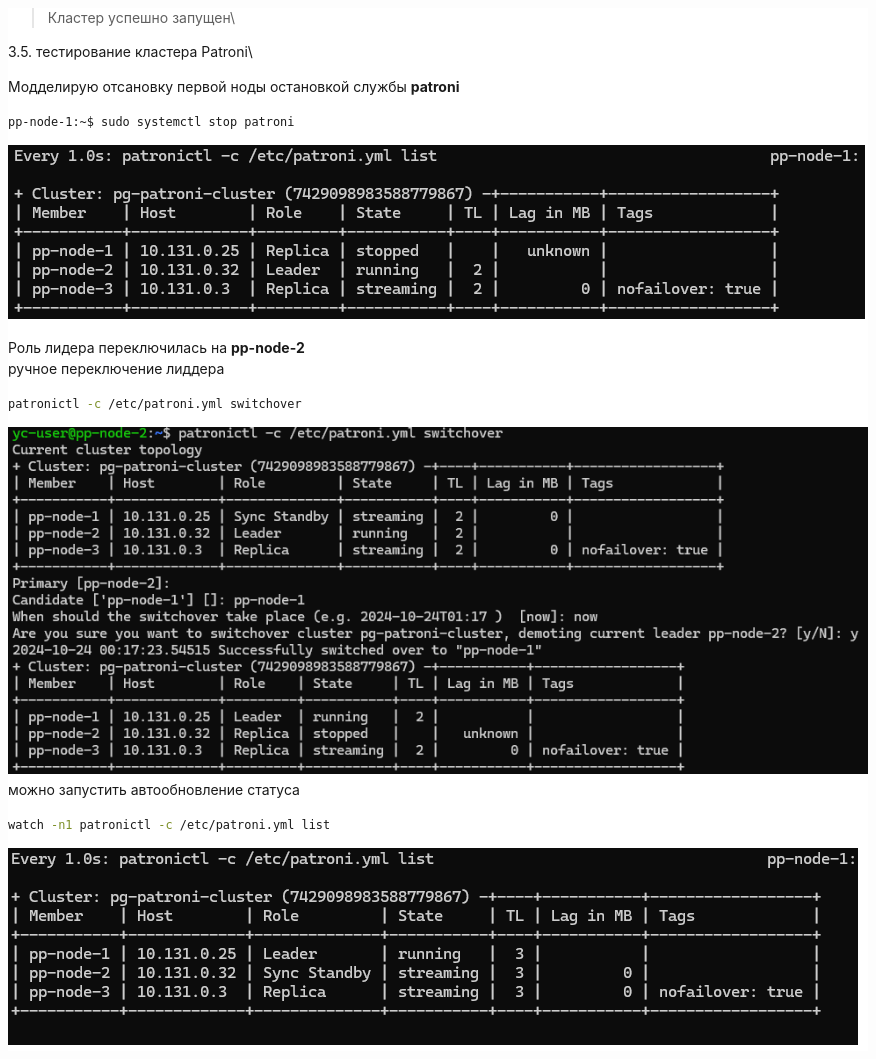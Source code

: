 > Кластер успешно запущен\

3.5. тестирование кластера Patroni\

Модделирую отсановку первой ноды остановкой службы **patroni**
```bash
pp-node-1:~$ sudo systemctl stop patroni
```
![alt text](image-6.png)

Роль лидера переключилась на **pp-node-2** \
ручное переключение лиддера
```bash
patronictl -c /etc/patroni.yml switchover
```
![alt text](image-7.png) \
можно запустить автообновление статуса
```bash
watch -n1 patronictl -c /etc/patroni.yml list
```
![alt text](image-8.png)
